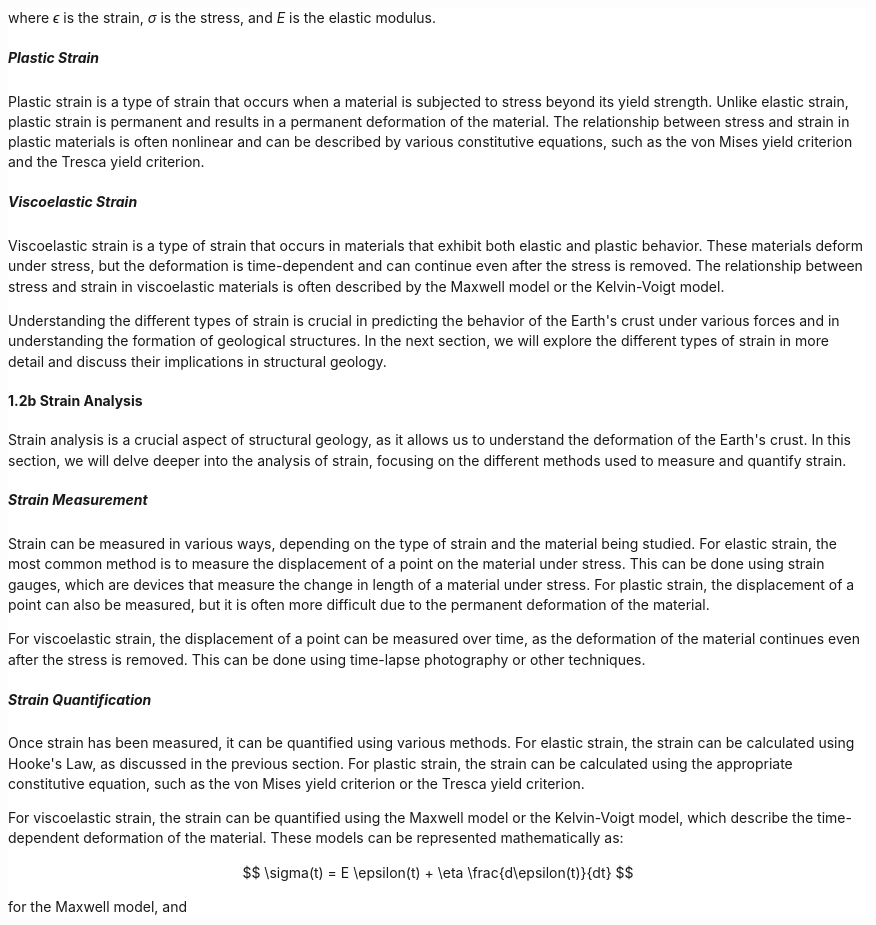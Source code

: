 where $\epsilon$ is the strain, $\sigma$ is the stress, and $E$ is the elastic modulus.

##### Plastic Strain

Plastic strain is a type of strain that occurs when a material is subjected to stress beyond its yield strength. Unlike elastic strain, plastic strain is permanent and results in a permanent deformation of the material. The relationship between stress and strain in plastic materials is often nonlinear and can be described by various constitutive equations, such as the von Mises yield criterion and the Tresca yield criterion.

##### Viscoelastic Strain

Viscoelastic strain is a type of strain that occurs in materials that exhibit both elastic and plastic behavior. These materials deform under stress, but the deformation is time-dependent and can continue even after the stress is removed. The relationship between stress and strain in viscoelastic materials is often described by the Maxwell model or the Kelvin-Voigt model.

Understanding the different types of strain is crucial in predicting the behavior of the Earth's crust under various forces and in understanding the formation of geological structures. In the next section, we will explore the different types of strain in more detail and discuss their implications in structural geology.

#### 1.2b Strain Analysis

Strain analysis is a crucial aspect of structural geology, as it allows us to understand the deformation of the Earth's crust. In this section, we will delve deeper into the analysis of strain, focusing on the different methods used to measure and quantify strain.

##### Strain Measurement

Strain can be measured in various ways, depending on the type of strain and the material being studied. For elastic strain, the most common method is to measure the displacement of a point on the material under stress. This can be done using strain gauges, which are devices that measure the change in length of a material under stress. For plastic strain, the displacement of a point can also be measured, but it is often more difficult due to the permanent deformation of the material.

For viscoelastic strain, the displacement of a point can be measured over time, as the deformation of the material continues even after the stress is removed. This can be done using time-lapse photography or other techniques.

##### Strain Quantification

Once strain has been measured, it can be quantified using various methods. For elastic strain, the strain can be calculated using Hooke's Law, as discussed in the previous section. For plastic strain, the strain can be calculated using the appropriate constitutive equation, such as the von Mises yield criterion or the Tresca yield criterion.

For viscoelastic strain, the strain can be quantified using the Maxwell model or the Kelvin-Voigt model, which describe the time-dependent deformation of the material. These models can be represented mathematically as:

$$
\sigma(t) = E \epsilon(t) + \eta \frac{d\epsilon(t)}{dt}
$$

for the Maxwell model, and
